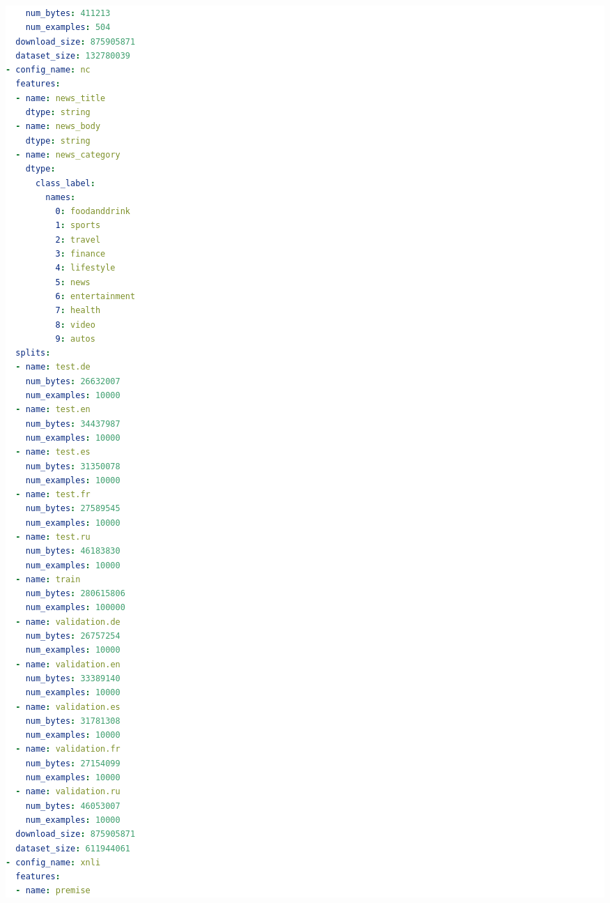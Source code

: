 ```yaml
    num_bytes: 411213
    num_examples: 504
  download_size: 875905871
  dataset_size: 132780039
- config_name: nc
  features:
  - name: news_title
    dtype: string
  - name: news_body
    dtype: string
  - name: news_category
    dtype:
      class_label:
        names:
          0: foodanddrink
          1: sports
          2: travel
          3: finance
          4: lifestyle
          5: news
          6: entertainment
          7: health
          8: video
          9: autos
  splits:
  - name: test.de
    num_bytes: 26632007
    num_examples: 10000
  - name: test.en
    num_bytes: 34437987
    num_examples: 10000
  - name: test.es
    num_bytes: 31350078
    num_examples: 10000
  - name: test.fr
    num_bytes: 27589545
    num_examples: 10000
  - name: test.ru
    num_bytes: 46183830
    num_examples: 10000
  - name: train
    num_bytes: 280615806
    num_examples: 100000
  - name: validation.de
    num_bytes: 26757254
    num_examples: 10000
  - name: validation.en
    num_bytes: 33389140
    num_examples: 10000
  - name: validation.es
    num_bytes: 31781308
    num_examples: 10000
  - name: validation.fr
    num_bytes: 27154099
    num_examples: 10000
  - name: validation.ru
    num_bytes: 46053007
    num_examples: 10000
  download_size: 875905871
  dataset_size: 611944061
- config_name: xnli
  features:
  - name: premise
```